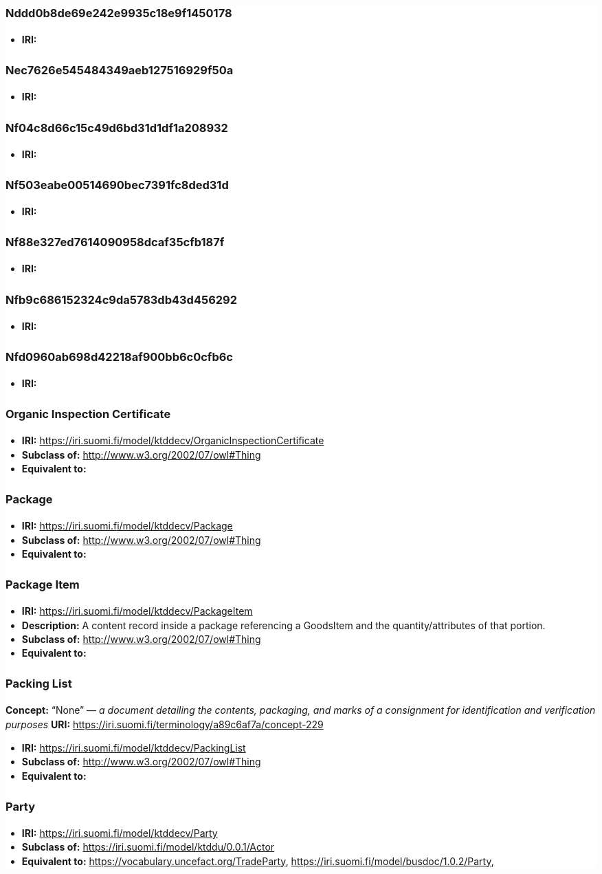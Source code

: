 ### Nddd0b8de69e242e9935c18e9f1450178
- **IRI:** <Nddd0b8de69e242e9935c18e9f1450178>

### Nec7626e545484349aeb127516929f50a
- **IRI:** <Nec7626e545484349aeb127516929f50a>

### Nf04c8d66c15c49d6bd31d1df1a208932
- **IRI:** <Nf04c8d66c15c49d6bd31d1df1a208932>

### Nf503eabe00514690bec7391fc8ded31d
- **IRI:** <Nf503eabe00514690bec7391fc8ded31d>

### Nf88e327ed7614090958dcaf35cfb187f
- **IRI:** <Nf88e327ed7614090958dcaf35cfb187f>

### Nfb9c686152324c9da5783db43d456292
- **IRI:** <Nfb9c686152324c9da5783db43d456292>

### Nfd0960ab698d42218af900bb6c0cfb6c
- **IRI:** <Nfd0960ab698d42218af900bb6c0cfb6c>

### Organic Inspection Certificate
- **IRI:** <https://iri.suomi.fi/model/ktddecv/OrganicInspectionCertificate>
- **Subclass of:** <http://www.w3.org/2002/07/owl#Thing>
- **Equivalent to:** <N220eed23bca34437aa35499296009066>

### Package
- **IRI:** <https://iri.suomi.fi/model/ktddecv/Package>
- **Subclass of:** <http://www.w3.org/2002/07/owl#Thing>
- **Equivalent to:** <Nb5784cc6e4a4480e9562f18b25985170>

### Package Item
- **IRI:** <https://iri.suomi.fi/model/ktddecv/PackageItem>
- **Description:** A content record inside a package referencing a GoodsItem and the quantity/attributes of that portion.
- **Subclass of:** <http://www.w3.org/2002/07/owl#Thing>
- **Equivalent to:** <Nb6ff6a7f038d4c86b84022f70fd4e6a9>

### Packing List
**Concept:** “None” — *a document detailing the contents, packaging, and marks of a consignment for identification and verification purposes*
**URI:** <https://iri.suomi.fi/terminology/a89c6af7a/concept-229>
- **IRI:** <https://iri.suomi.fi/model/ktddecv/PackingList>
- **Subclass of:** <http://www.w3.org/2002/07/owl#Thing>
- **Equivalent to:** <N8e4a982959a54ba3b0928c17ef49cd3e>

### Party
- **IRI:** <https://iri.suomi.fi/model/ktddecv/Party>
- **Subclass of:** <https://iri.suomi.fi/model/ktddu/0.0.1/Actor>
- **Equivalent to:** <https://vocabulary.uncefact.org/TradeParty>, <https://iri.suomi.fi/model/busdoc/1.0.2/Party>, <N7e885eb886b64bf881e0f05c761be0bc>
